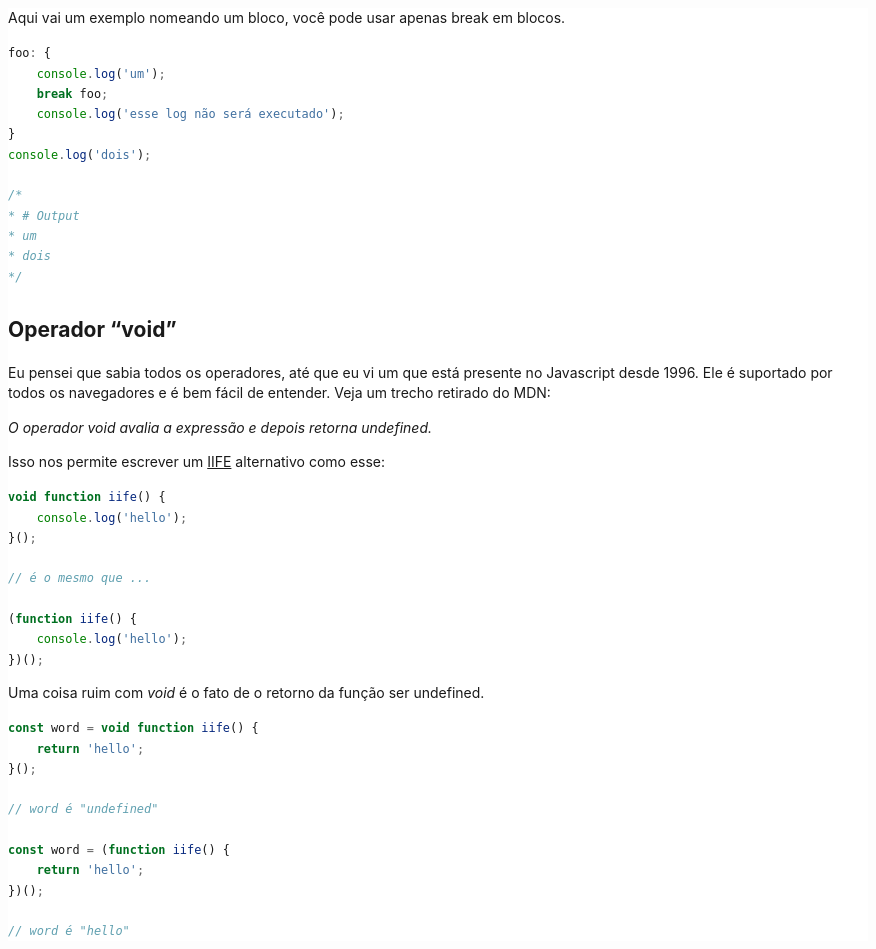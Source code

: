 Aqui vai um exemplo nomeando  um bloco, você pode usar apenas break em blocos.

```js
foo: {
    console.log('um');
    break foo;
    console.log('esse log não será executado');
}
console.log('dois');

/*
* # Output
* um
* dois
*/
```


## Operador “void”

Eu pensei que sabia todos os operadores, até que eu vi um que está presente no Javascript desde 1996. Ele é suportado por todos os navegadores e é bem fácil de entender. Veja um trecho retirado do MDN:

*O operador void avalia a expressão e depois retorna undefined.*

Isso nos permite escrever um <a href="https://developer.mozilla.org/pt-BR/docs/Glossario/IIFE" target="_blank">IIFE</a> alternativo como esse:

```js
void function iife() {
    console.log('hello');
}();

// é o mesmo que ...

(function iife() {
    console.log('hello');
})();
```


Uma coisa ruim com *void* é o fato de o retorno da função ser undefined.

```js
const word = void function iife() {
    return 'hello';
}();

// word é "undefined"

const word = (function iife() {
    return 'hello';
})();

// word é "hello"
```
